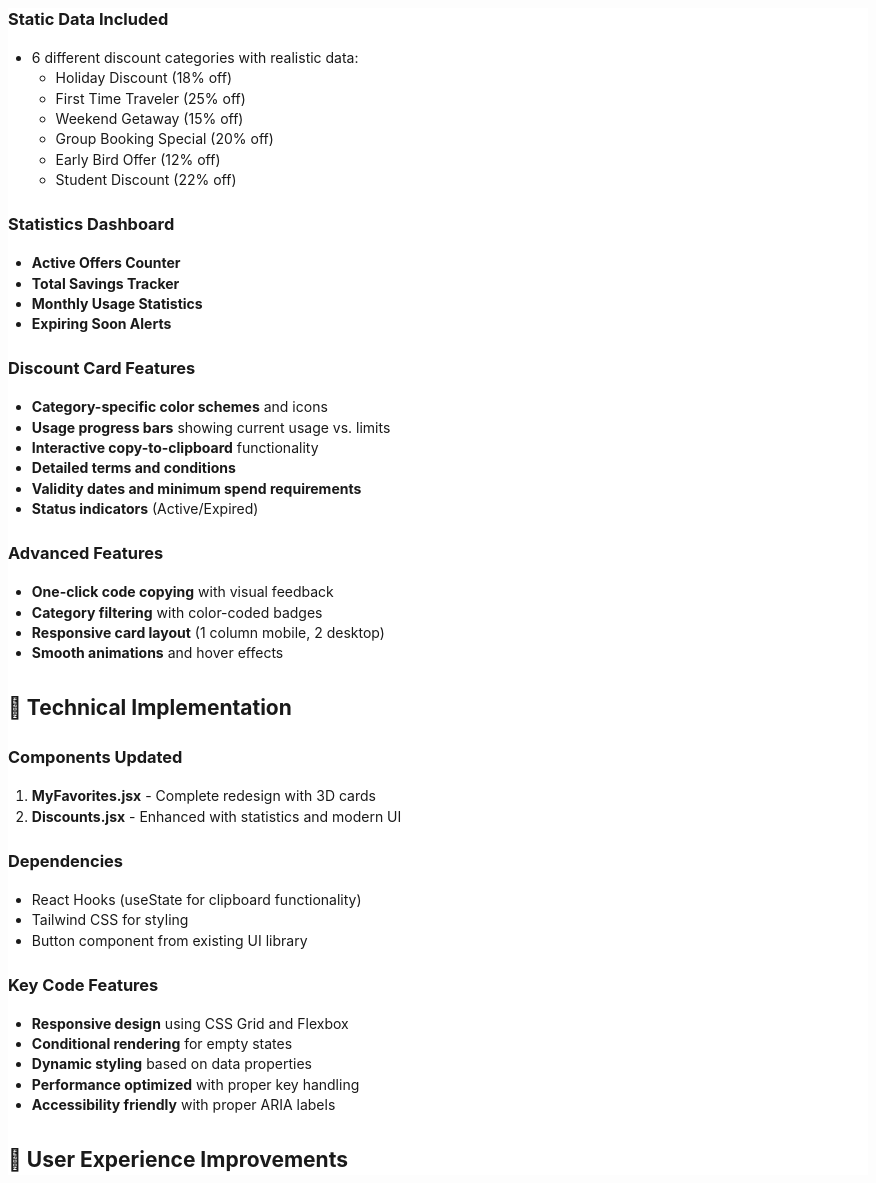 ### Static Data Included
- 6 different discount categories with realistic data:
  - Holiday Discount (18% off)
  - First Time Traveler (25% off)
  - Weekend Getaway (15% off)
  - Group Booking Special (20% off)
  - Early Bird Offer (12% off)
  - Student Discount (22% off)

### Statistics Dashboard
- **Active Offers Counter**
- **Total Savings Tracker**
- **Monthly Usage Statistics**
- **Expiring Soon Alerts**

### Discount Card Features
- **Category-specific color schemes** and icons
- **Usage progress bars** showing current usage vs. limits
- **Interactive copy-to-clipboard** functionality
- **Detailed terms and conditions**
- **Validity dates and minimum spend requirements**
- **Status indicators** (Active/Expired)

### Advanced Features
- **One-click code copying** with visual feedback
- **Category filtering** with color-coded badges
- **Responsive card layout** (1 column mobile, 2 desktop)
- **Smooth animations** and hover effects

## 🔧 Technical Implementation

### Components Updated
1. **MyFavorites.jsx** - Complete redesign with 3D cards
2. **Discounts.jsx** - Enhanced with statistics and modern UI

### Dependencies
- React Hooks (useState for clipboard functionality)
- Tailwind CSS for styling
- Button component from existing UI library

### Key Code Features
- **Responsive design** using CSS Grid and Flexbox
- **Conditional rendering** for empty states
- **Dynamic styling** based on data properties
- **Performance optimized** with proper key handling
- **Accessibility friendly** with proper ARIA labels

## 🎯 User Experience Improvements
